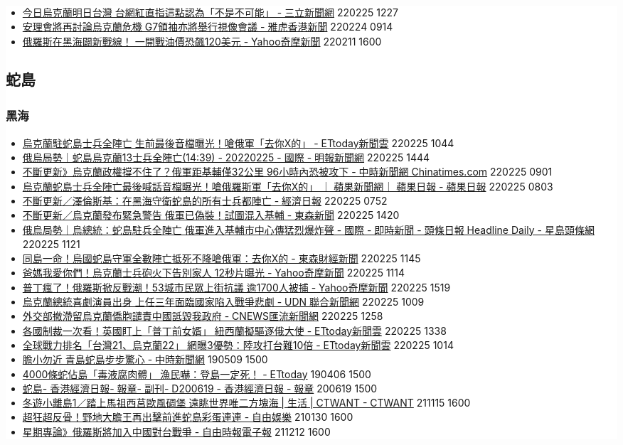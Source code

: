 - [今日烏克蘭明日台灣 台網紅直指這點認為「不是不可能」 - 三立新聞網](https://www.setn.com/News.aspx?NewsID=1076585 "今日烏克蘭明日台灣 台網紅直指這點認為「不是不可能」 - 三立新聞網") 220225 1227
- [安理會將再討論烏克蘭危機 G7領袖亦將舉行視像會議 - 雅虎香港新聞](https://hk.news.yahoo.com/%E5%AE%89%E7%90%86%E6%9C%83%E5%B0%87%E5%86%8D%E8%A8%8E%E8%AB%96%E7%83%8F%E5%85%8B%E8%98%AD%E5%8D%B1%E6%A9%9F-g7%E9%A0%98%E8%A2%96%E4%BA%A6%E5%B0%87%E8%88%89%E8%A1%8C%E8%A6%96%E5%83%8F%E6%9C%83%E8%AD%B0-011459723.html "安理會將再討論烏克蘭危機 G7領袖亦將舉行視像會議 - 雅虎香港新聞") 220224 0914
- [俄羅斯在黑海闢新戰線！ 一開戰油價恐飆120美元 - Yahoo奇摩新聞](https://tw.news.yahoo.com/%E4%BF%84%E7%BE%85%E6%96%AF%E5%9C%A8%E9%BB%91%E6%B5%B7%E9%97%A2%E6%96%B0%E6%88%B0%E7%B7%9A-%E9%96%8B%E6%88%B0%E6%B2%B9%E5%83%B9%E6%81%90%E9%A3%86120%E7%BE%8E%E5%85%83-143442821.html "俄羅斯在黑海闢新戰線！ 一開戰油價恐飆120美元 - Yahoo奇摩新聞") 220211 1600

## 蛇島

### 黑海


- [烏克蘭駐蛇島士兵全陣亡 生前最後音檔曝光！嗆俄軍「去你X的」 - ETtoday新聞雲](https://www.ettoday.net/news/20220225/2196314.htm "烏克蘭駐蛇島士兵全陣亡 生前最後音檔曝光！嗆俄軍「去你X的」 - ETtoday新聞雲") 220225 1044
- [俄烏局勢｜蛇島烏克蘭13士兵全陣亡(14:39) - 20220225 - 國際 - 明報新聞網](https://news.mingpao.com/ins/%E5%9C%8B%E9%9A%9B/article/20220225/s00005/1645771336467/%E4%BF%84%E7%83%8F%E5%B1%80%E5%8B%A2-%E8%9B%87%E5%B3%B6%E7%83%8F%E5%85%8B%E8%98%AD13%E5%A3%AB%E5%85%B5%E5%85%A8%E9%99%A3%E4%BA%A1 "俄烏局勢｜蛇島烏克蘭13士兵全陣亡(14:39) - 20220225 - 國際 - 明報新聞網") 220225 1444
- [不斷更新》烏克蘭政權撐不住了？俄軍距基輔僅32公里 96小時內恐被攻下 - 中時新聞網 Chinatimes.com](https://www.chinatimes.com/realtimenews/20220225001212-260408 "不斷更新》烏克蘭政權撐不住了？俄軍距基輔僅32公里 96小時內恐被攻下 - 中時新聞網 Chinatimes.com") 220225 0901
- [烏克蘭蛇島士兵全陣亡最後喊話音檔曝光！嗆俄羅斯軍「去你X的」 ｜ 蘋果新聞網｜ 蘋果日報 - 蘋果日報](https://www.appledaily.com.tw/international/20220225/JIYGM35VYFGUDDOBRFDMLXNEX4/ "烏克蘭蛇島士兵全陣亡最後喊話音檔曝光！嗆俄羅斯軍「去你X的」 ｜ 蘋果新聞網｜ 蘋果日報 - 蘋果日報") 220225 0803
- [不斷更新／澤倫斯基：在黑海守衛蛇島的所有士兵都陣亡 - 經濟日報](https://money.udn.com/money/story/5599/6123124 "不斷更新／澤倫斯基：在黑海守衛蛇島的所有士兵都陣亡 - 經濟日報") 220225 0752
- [不斷更新／烏克蘭發布緊急警告 俄軍已偽裝！試圖混入基輔 - 東森新聞](https://news.ebc.net.tw/news/world/304159 "不斷更新／烏克蘭發布緊急警告 俄軍已偽裝！試圖混入基輔 - 東森新聞") 220225 1420
- [俄烏局勢｜烏總統：蛇島駐兵全陣亡 俄軍進入基輔市中心傳猛烈爆炸聲 - 國際 - 即時新聞 - 頭條日報 Headline Daily - 星島頭條網](https://hd.stheadline.com/news/realtime/wo/2312459/ "俄烏局勢｜烏總統：蛇島駐兵全陣亡 俄軍進入基輔市中心傳猛烈爆炸聲 - 國際 - 即時新聞 - 頭條日報 Headline Daily - 星島頭條網") 220225 1121
- [同島一命！烏國蛇島守軍全數陣亡抵死不降嗆俄軍：去你X的 - 東森財經新聞](https://fnc.ebc.net.tw/fncnews/content/147318 "同島一命！烏國蛇島守軍全數陣亡抵死不降嗆俄軍：去你X的 - 東森財經新聞") 220225 1145
- [爸媽我愛你們！烏克蘭士兵砲火下告別家人 12秒片曝光 - Yahoo奇摩新聞](https://tw.news.yahoo.com/%E7%88%B8%E5%AA%BD%E6%88%91%E6%84%9B%E4%BD%A0%E5%80%91-%E7%83%8F%E5%85%8B%E8%98%AD%E5%A3%AB%E5%85%B5%E7%A0%B2%E7%81%AB%E4%B8%8B%E5%91%8A%E5%88%A5%E5%AE%B6%E4%BA%BA-12%E7%A7%92%E7%89%87%E6%9B%9D%E5%85%89-025800269.html "爸媽我愛你們！烏克蘭士兵砲火下告別家人 12秒片曝光 - Yahoo奇摩新聞") 220225 1114
- [普丁瘋了！俄羅斯掀反戰潮！53城市民眾上街抗議 逾1700人被捕 - Yahoo奇摩新聞](https://tw.news.yahoo.com/%E6%99%AE%E4%B8%81%E7%98%8B%E4%BA%86-%E4%BF%84%E7%BE%85%E6%96%AF%E6%8E%80%E5%8F%8D%E6%88%B0%E6%BD%AE-53%E5%9F%8E%E5%B8%82%E6%B0%91%E7%9C%BE%E4%B8%8A%E8%A1%97%E6%8A%97%E8%AD%B0-%E9%80%BE1700%E4%BA%BA%E8%A2%AB%E6%8D%95-071925634.html "普丁瘋了！俄羅斯掀反戰潮！53城市民眾上街抗議 逾1700人被捕 - Yahoo奇摩新聞") 220225 1519
- [烏克蘭總統喜劇演員出身 上任三年面臨國家陷入戰爭悲劇 - UDN 聯合新聞網](https://udn.com/news/story/122700/6123236 "烏克蘭總統喜劇演員出身 上任三年面臨國家陷入戰爭悲劇 - UDN 聯合新聞網") 220225 1009
- [外交部撤滯留烏克蘭僑胞譴責中國詆毀我政府 - CNEWS匯流新聞網](https://cnews.com.tw/215220225a03/ "外交部撤滯留烏克蘭僑胞譴責中國詆毀我政府 - CNEWS匯流新聞網") 220225 1258
- [各國制裁一次看！英國盯上「普丁前女婿」 紐西蘭擬驅逐俄大使 - ETtoday新聞雲](https://www.ettoday.net/news/20220225/2196312.htm "各國制裁一次看！英國盯上「普丁前女婿」 紐西蘭擬驅逐俄大使 - ETtoday新聞雲") 220225 1338
- [全球戰力排名「台灣21、烏克蘭22」 網曝3優勢：陸攻打台難10倍 - ETtoday新聞雲](https://www.ettoday.net/news/20220225/2196253.htm "全球戰力排名「台灣21、烏克蘭22」 網曝3優勢：陸攻打台難10倍 - ETtoday新聞雲") 220225 1014
- [膽小勿近 青島蛇島步步驚心 - 中時新聞網](https://www.chinatimes.com/newspapers/20190509000190-260309 "膽小勿近 青島蛇島步步驚心 - 中時新聞網") 190509 1500
- [4000條蛇佔島「毒液腐肉體」 漁民嚇：登島一定死！ - ETtoday](https://pets.ettoday.net/news/1416315 "4000條蛇佔島「毒液腐肉體」 漁民嚇：登島一定死！ - ETtoday") 190406 1500
- [蛇島- 香港經濟日報- 報章- 副刊- D200619 - 香港經濟日報 - 報章](https://paper.hket.com/article/2674108/%E8%9B%87%E5%B3%B6 "蛇島- 香港經濟日報- 報章- 副刊- D200619 - 香港經濟日報 - 報章") 200619 1500
- [冬遊小離島1／踏上馬祖西莒歐風碉堡 遠眺世界唯二方塊海 | 生活 | CTWANT - CTWANT](https://www.ctwant.com/article/150419 "冬遊小離島1／踏上馬祖西莒歐風碉堡 遠眺世界唯二方塊海 | 生活 | CTWANT - CTWANT") 211115 1600
- [超狂超反骨！野地大膽王再出擊前進蛇島彩蛋連連 - 自由娛樂](https://ent.ltn.com.tw/news/breakingnews/3426974 "超狂超反骨！野地大膽王再出擊前進蛇島彩蛋連連 - 自由娛樂") 210130 1600
- [星期專論》俄羅斯將加入中國對台戰爭 - 自由時報電子報](https://news.ltn.com.tw/news/politics/paper/1489633 "星期專論》俄羅斯將加入中國對台戰爭 - 自由時報電子報") 211212 1600